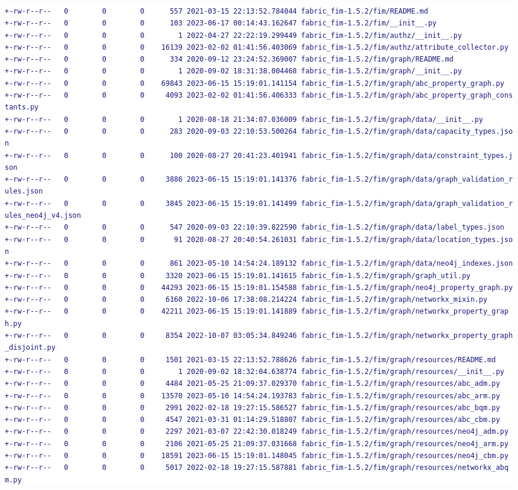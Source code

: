 ```diff
+-rw-r--r--   0        0        0      557 2021-03-15 22:13:52.784044 fabric_fim-1.5.2/fim/README.md
+-rw-r--r--   0        0        0      103 2023-06-17 00:14:43.162647 fabric_fim-1.5.2/fim/__init__.py
+-rw-r--r--   0        0        0        1 2022-04-27 22:22:19.299449 fabric_fim-1.5.2/fim/authz/__init__.py
+-rw-r--r--   0        0        0    16139 2023-02-02 01:41:56.403069 fabric_fim-1.5.2/fim/authz/attribute_collector.py
+-rw-r--r--   0        0        0      334 2020-09-12 23:24:52.369007 fabric_fim-1.5.2/fim/graph/README.md
+-rw-r--r--   0        0        0        1 2020-09-02 18:31:38.004468 fabric_fim-1.5.2/fim/graph/__init__.py
+-rw-r--r--   0        0        0    69843 2023-06-15 15:19:01.141154 fabric_fim-1.5.2/fim/graph/abc_property_graph.py
+-rw-r--r--   0        0        0     4093 2023-02-02 01:41:56.406333 fabric_fim-1.5.2/fim/graph/abc_property_graph_constants.py
+-rw-r--r--   0        0        0        1 2020-08-18 21:34:07.036009 fabric_fim-1.5.2/fim/graph/data/__init__.py
+-rw-r--r--   0        0        0      283 2020-09-03 22:10:53.500264 fabric_fim-1.5.2/fim/graph/data/capacity_types.json
+-rw-r--r--   0        0        0      100 2020-08-27 20:41:23.401941 fabric_fim-1.5.2/fim/graph/data/constraint_types.json
+-rw-r--r--   0        0        0     3886 2023-06-15 15:19:01.141376 fabric_fim-1.5.2/fim/graph/data/graph_validation_rules.json
+-rw-r--r--   0        0        0     3845 2023-06-15 15:19:01.141499 fabric_fim-1.5.2/fim/graph/data/graph_validation_rules_neo4j_v4.json
+-rw-r--r--   0        0        0      547 2020-09-03 22:10:39.822590 fabric_fim-1.5.2/fim/graph/data/label_types.json
+-rw-r--r--   0        0        0       91 2020-08-27 20:40:54.261031 fabric_fim-1.5.2/fim/graph/data/location_types.json
+-rw-r--r--   0        0        0      861 2023-05-10 14:54:24.189132 fabric_fim-1.5.2/fim/graph/data/neo4j_indexes.json
+-rw-r--r--   0        0        0     3320 2023-06-15 15:19:01.141615 fabric_fim-1.5.2/fim/graph/graph_util.py
+-rw-r--r--   0        0        0    44293 2023-06-15 15:19:01.154588 fabric_fim-1.5.2/fim/graph/neo4j_property_graph.py
+-rw-r--r--   0        0        0     6160 2022-10-06 17:38:08.214224 fabric_fim-1.5.2/fim/graph/networkx_mixin.py
+-rw-r--r--   0        0        0    42211 2023-06-15 15:19:01.141889 fabric_fim-1.5.2/fim/graph/networkx_property_graph.py
+-rw-r--r--   0        0        0     8354 2022-10-07 03:05:34.849246 fabric_fim-1.5.2/fim/graph/networkx_property_graph_disjoint.py
+-rw-r--r--   0        0        0     1501 2021-03-15 22:13:52.788626 fabric_fim-1.5.2/fim/graph/resources/README.md
+-rw-r--r--   0        0        0        1 2020-09-02 18:32:04.638774 fabric_fim-1.5.2/fim/graph/resources/__init__.py
+-rw-r--r--   0        0        0     4484 2021-05-25 21:09:37.029370 fabric_fim-1.5.2/fim/graph/resources/abc_adm.py
+-rw-r--r--   0        0        0    13570 2023-05-10 14:54:24.193783 fabric_fim-1.5.2/fim/graph/resources/abc_arm.py
+-rw-r--r--   0        0        0     2991 2022-02-18 19:27:15.586527 fabric_fim-1.5.2/fim/graph/resources/abc_bqm.py
+-rw-r--r--   0        0        0     4547 2021-03-31 01:14:29.518807 fabric_fim-1.5.2/fim/graph/resources/abc_cbm.py
+-rw-r--r--   0        0        0     2297 2021-03-07 22:42:30.018249 fabric_fim-1.5.2/fim/graph/resources/neo4j_adm.py
+-rw-r--r--   0        0        0     2106 2021-05-25 21:09:37.031668 fabric_fim-1.5.2/fim/graph/resources/neo4j_arm.py
+-rw-r--r--   0        0        0    18591 2023-06-15 15:19:01.148045 fabric_fim-1.5.2/fim/graph/resources/neo4j_cbm.py
+-rw-r--r--   0        0        0     5017 2022-02-18 19:27:15.587881 fabric_fim-1.5.2/fim/graph/resources/networkx_abqm.py
```
